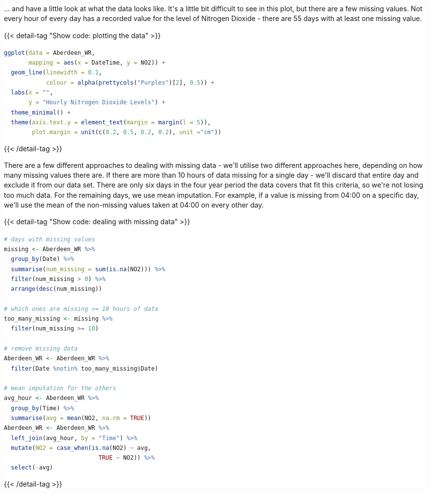 ... and have a little look at what the data looks like. It's a little bit difficult to see in this plot, but there are a few missing values. Not every hour of every day has a recorded value for the level of Nitrogen Dioxide - there are 55 days with at least one missing value. 

<p align="center">
<iframe src="/blog/2022-11-14-using-functional-analysis-to-model-air-pollution-data-in-r/long_term.html" width="80%" height = "300px"></iframe>
</p>

{{< detail-tag "Show code: plotting the data" >}}
``` r
ggplot(data = Aberdeen_WR,
       mapping = aes(x = DateTime, y = NO2)) +
  geom_line(linewidth = 0.1,
            colour = alpha(prettycols("Purples")[2], 0.5)) +
  labs(x = "", 
       y = "Hourly Nitrogen Dioxide Levels") +
  theme_minimal() +
  theme(axis.text.y = element_text(margin = margin(l = 5)),
        plot.margin = unit(c(0.2, 0.5, 0.2, 0.2), unit ="cm"))
```
{{< /detail-tag >}}

There are a few different approaches to dealing with missing data - we'll utilise two different approaches here, depending on how many missing values there are. If there are more than 10 hours of data missing for a single day - we'll discard that entire day and exclude it from our data set. There are only six days in the four year period the data covers that fit this criteria, so we're not losing too much data. For the remaining days, we use mean imputation. For example, if a value is missing from 04:00 on a specific day, we'll use the mean of the non-missing values taken at 04:00 on every other day.

{{< detail-tag "Show code: dealing with missing data" >}}
``` r
# days with missing values
missing <- Aberdeen_WR %>% 
  group_by(Date) %>% 
  summarise(num_missing = sum(is.na(NO2))) %>% 
  filter(num_missing > 0) %>% 
  arrange(desc(num_missing)) 

# which ones are missing >= 10 hours of data
too_many_missing <- missing %>% 
  filter(num_missing >= 10)

# remove missing data
Aberdeen_WR <- Aberdeen_WR %>% 
  filter(Date %notin% too_many_missing$Date)

# mean imputation for the others
avg_hour <- Aberdeen_WR %>% 
  group_by(Time) %>% 
  summarise(avg = mean(NO2, na.rm = TRUE))
Aberdeen_WR <- Aberdeen_WR %>% 
  left_join(avg_hour, by = "Time") %>% 
  mutate(NO2 = case_when(is.na(NO2) ~ avg,
                           TRUE ~ NO2)) %>% 
  select(-avg)
```
{{< /detail-tag >}}
